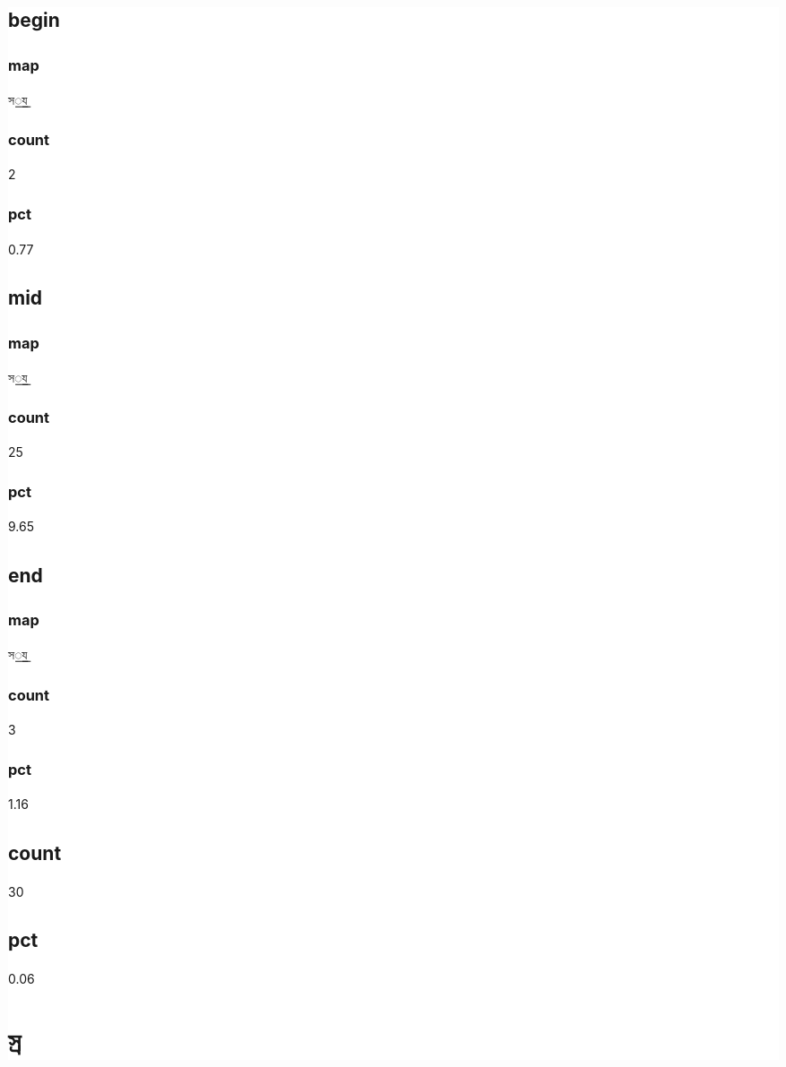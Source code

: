 ## begin

### map

স꯭য

### count

2

### pct

0.77

## mid

### map

স꯭য

### count

25

### pct

9.65

## end

### map

স꯭য

### count

3

### pct

1.16

## count

30

## pct

0.06

# স্র
